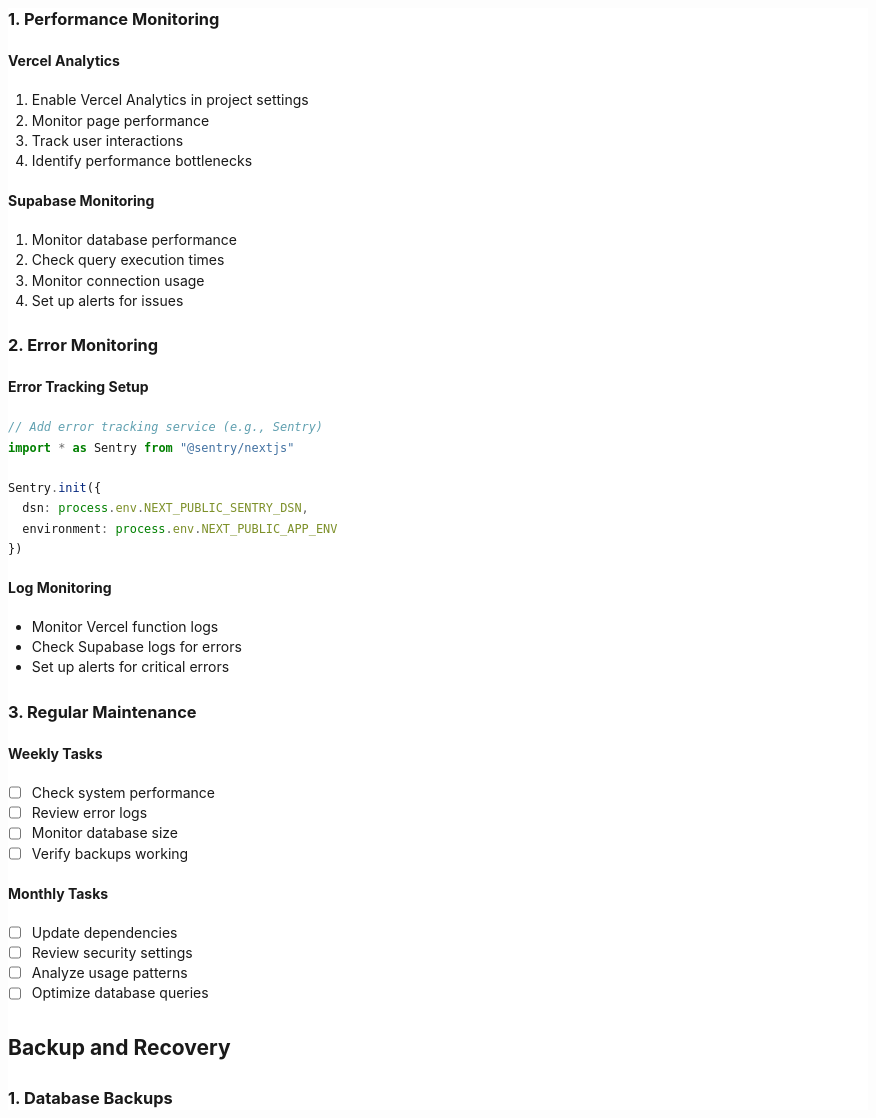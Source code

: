 ### 1. **Performance Monitoring**

#### Vercel Analytics
1. Enable Vercel Analytics in project settings
2. Monitor page performance
3. Track user interactions
4. Identify performance bottlenecks

#### Supabase Monitoring
1. Monitor database performance
2. Check query execution times
3. Monitor connection usage
4. Set up alerts for issues

### 2. **Error Monitoring**

#### Error Tracking Setup
```typescript
// Add error tracking service (e.g., Sentry)
import * as Sentry from "@sentry/nextjs"

Sentry.init({
  dsn: process.env.NEXT_PUBLIC_SENTRY_DSN,
  environment: process.env.NEXT_PUBLIC_APP_ENV
})
```

#### Log Monitoring
- Monitor Vercel function logs
- Check Supabase logs for errors
- Set up alerts for critical errors

### 3. **Regular Maintenance**

#### Weekly Tasks
- [ ] Check system performance
- [ ] Review error logs
- [ ] Monitor database size
- [ ] Verify backups working

#### Monthly Tasks
- [ ] Update dependencies
- [ ] Review security settings
- [ ] Analyze usage patterns
- [ ] Optimize database queries

## Backup and Recovery

### 1. **Database Backups**
